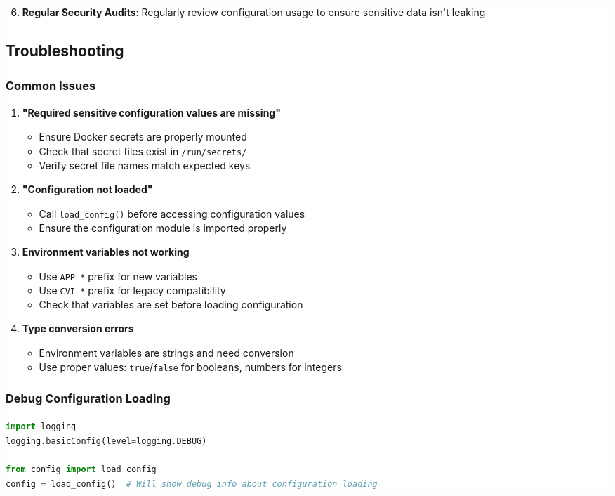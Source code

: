6. **Regular Security Audits**: Regularly review configuration usage to ensure sensitive data isn't leaking

## Troubleshooting

### Common Issues

1. **"Required sensitive configuration values are missing"**
   - Ensure Docker secrets are properly mounted
   - Check that secret files exist in `/run/secrets/`
   - Verify secret file names match expected keys

2. **"Configuration not loaded"**
   - Call `load_config()` before accessing configuration values
   - Ensure the configuration module is imported properly

3. **Environment variables not working**
   - Use `APP_*` prefix for new variables
   - Use `CVI_*` prefix for legacy compatibility
   - Check that variables are set before loading configuration

4. **Type conversion errors**
   - Environment variables are strings and need conversion
   - Use proper values: `true`/`false` for booleans, numbers for integers

### Debug Configuration Loading

```python
import logging
logging.basicConfig(level=logging.DEBUG)

from config import load_config
config = load_config()  # Will show debug info about configuration loading
```